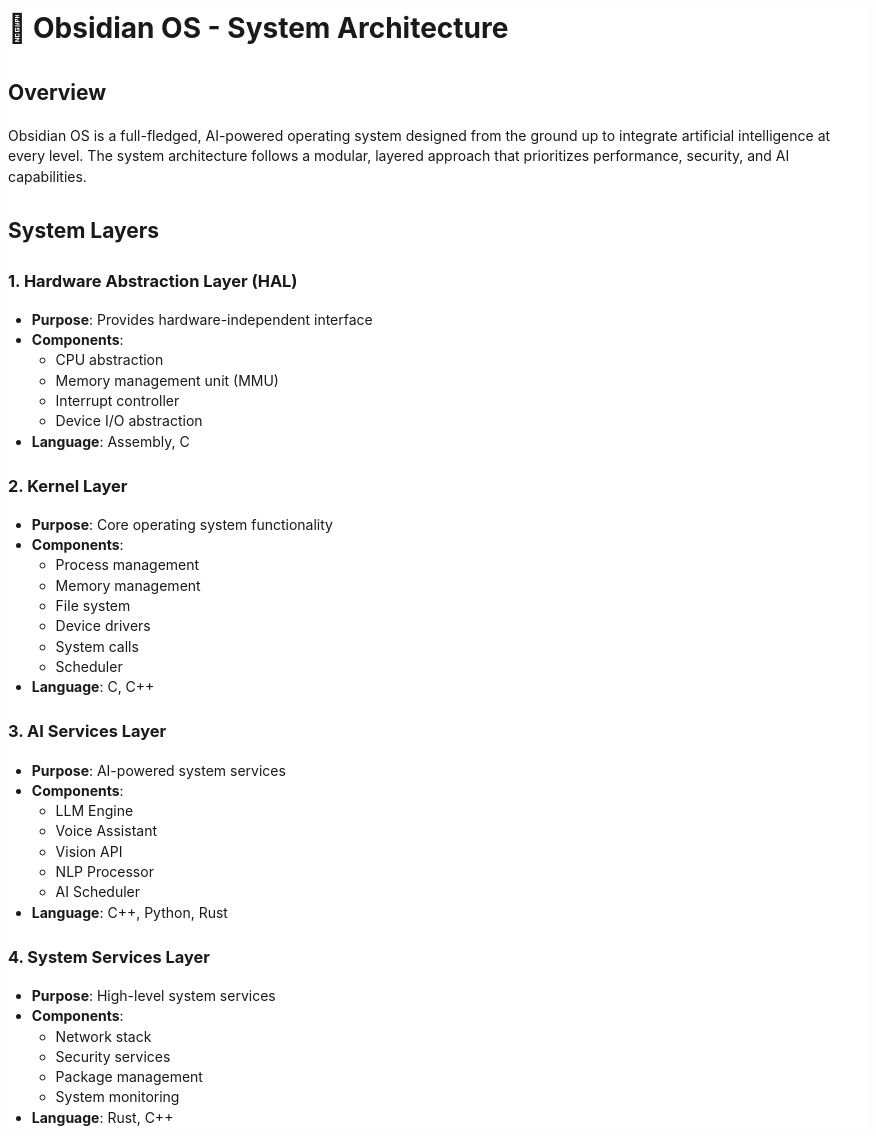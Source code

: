 # 💠 Obsidian OS - System Architecture

## Overview

Obsidian OS is a full-fledged, AI-powered operating system designed from the ground up to integrate artificial intelligence at every level. The system architecture follows a modular, layered approach that prioritizes performance, security, and AI capabilities.

## System Layers

### 1. Hardware Abstraction Layer (HAL)
- **Purpose**: Provides hardware-independent interface
- **Components**:
  - CPU abstraction
  - Memory management unit (MMU)
  - Interrupt controller
  - Device I/O abstraction
- **Language**: Assembly, C

### 2. Kernel Layer
- **Purpose**: Core operating system functionality
- **Components**:
  - Process management
  - Memory management
  - File system
  - Device drivers
  - System calls
  - Scheduler
- **Language**: C, C++

### 3. AI Services Layer
- **Purpose**: AI-powered system services
- **Components**:
  - LLM Engine
  - Voice Assistant
  - Vision API
  - NLP Processor
  - AI Scheduler
- **Language**: C++, Python, Rust

### 4. System Services Layer
- **Purpose**: High-level system services
- **Components**:
  - Network stack
  - Security services
  - Package management
  - System monitoring
- **Language**: Rust, C++

